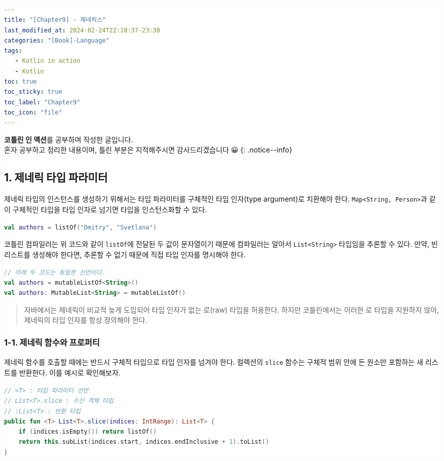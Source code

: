```yaml
---
title: "[Chapter9] - 제네릭스"
last_modified_at: 2024-02-24T22:10:37-23:30
categories: "[Book]-Language"
tags:
   - Kotlin in action
   - Kotlin
toc: true
toc_sticky: true
toc_label: "Chapter9"
toc_icon: "file"
---
```


**코틀린 인 액션**를 공부하며 작성한 글입니다.<br>
혼자 공부하고 정리한 내용이며, 틀린 부분은 지적해주시면 감사드리겠습니다 😀
{: .notice--info}

## 1. 제네릭 타입 파라미터

제네릭 타입의 인스턴스를 생성하기 위해서는 타입 파라미터를 구체적인 타입 인자(type argument)로 치환해야 한다. `Map<String, Person>`과 같이 구체적인 타입을 타입 인자로 넘기면 타입을 인스턴스화할 수 있다.

```kotlin
val authors = listOf("Dmitry", "Svetlana")
```

코틀린 컴파일러는 위 코드와 같이 `listOf`에 전달된 두 값이 문자열이기 때문에 컴파일러는 알아서 `List<String>` 타입임을 추론할 수 있다. 만약, 빈 리스트를 생성해야 한다면, 추론할 수 없기 때문에 직접 타입 인자를 명시해야 한다.

```kotlin
// 아래 두 코드는 동일한 선언이다.
val authors = mutableListOf<String>()
val authors: MutableList<String> = mutableListOf()
```

> 자바에서는 제네릭이 비교적 늦게 도입되어 타입 인자가 없는 로(raw) 타입을 허용한다. 하지만 코틀린에서는 이러한 로 타입을 지원하지 않아, 제네릭의 타입 인자를 항상 정의해야 한다.

### 1-1. 제네릭 함수와 프로퍼티

제네릭 함수를 호출할 때에는 반드시 구체적 타입으로 타입 인자를 넘겨야 한다. 컬렉션의 `slice` 함수는 구체적 범위 안에 든 원소만 포함하는 새 리스트를 반환한다. 이를 예시로 확인해보자.

```kotlin
// <T> : 타입 파라미터 선언
// List<T>.slice : 수신 객체 타입
// :List<T> : 반환 타입
public fun <T> List<T>.slice(indices: IntRange): List<T> {  
    if (indices.isEmpty()) return listOf()  
    return this.subList(indices.start, indices.endInclusive + 1).toList()  
}
```
